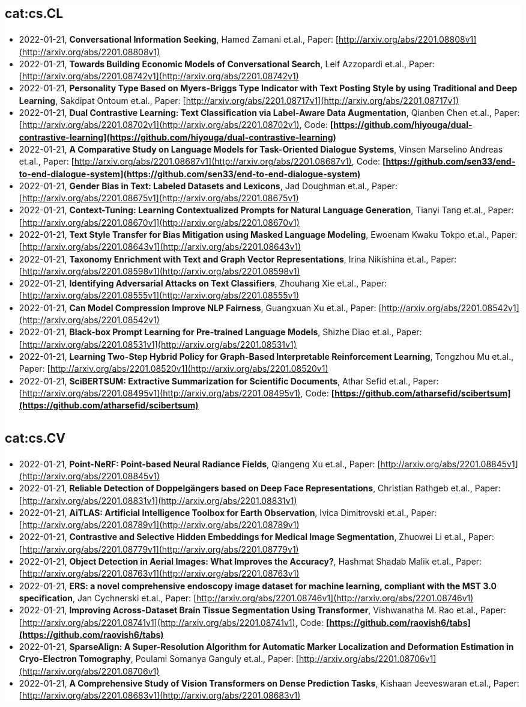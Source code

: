 ## cat:cs.CL

- 2022-01-21, **Conversational Information Seeking**, Hamed Zamani et.al., Paper: [http://arxiv.org/abs/2201.08808v1](http://arxiv.org/abs/2201.08808v1)
- 2022-01-21, **Towards Building Economic Models of Conversational Search**, Leif Azzopardi et.al., Paper: [http://arxiv.org/abs/2201.08742v1](http://arxiv.org/abs/2201.08742v1)
- 2022-01-21, **Personality Type Based on Myers-Briggs Type Indicator with Text Posting Style by using Traditional and Deep Learning**, Sakdipat Ontoum et.al., Paper: [http://arxiv.org/abs/2201.08717v1](http://arxiv.org/abs/2201.08717v1)
- 2022-01-21, **Dual Contrastive Learning: Text Classification via Label-Aware Data Augmentation**, Qianben Chen et.al., Paper: [http://arxiv.org/abs/2201.08702v1](http://arxiv.org/abs/2201.08702v1), Code: **[https://github.com/hiyouga/dual-contrastive-learning](https://github.com/hiyouga/dual-contrastive-learning)**
- 2022-01-21, **A Comparative Study on Language Models for Task-Oriented Dialogue Systems**, Vinsen Marselino Andreas et.al., Paper: [http://arxiv.org/abs/2201.08687v1](http://arxiv.org/abs/2201.08687v1), Code: **[https://github.com/sen33/end-to-end-dialogue-system](https://github.com/sen33/end-to-end-dialogue-system)**
- 2022-01-21, **Gender Bias in Text: Labeled Datasets and Lexicons**, Jad Doughman et.al., Paper: [http://arxiv.org/abs/2201.08675v1](http://arxiv.org/abs/2201.08675v1)
- 2022-01-21, **Context-Tuning: Learning Contextualized Prompts for Natural Language Generation**, Tianyi Tang et.al., Paper: [http://arxiv.org/abs/2201.08670v1](http://arxiv.org/abs/2201.08670v1)
- 2022-01-21, **Text Style Transfer for Bias Mitigation using Masked Language Modeling**, Ewoenam Kwaku Tokpo et.al., Paper: [http://arxiv.org/abs/2201.08643v1](http://arxiv.org/abs/2201.08643v1)
- 2022-01-21, **Taxonomy Enrichment with Text and Graph Vector Representations**, Irina Nikishina et.al., Paper: [http://arxiv.org/abs/2201.08598v1](http://arxiv.org/abs/2201.08598v1)
- 2022-01-21, **Identifying Adversarial Attacks on Text Classifiers**, Zhouhang Xie et.al., Paper: [http://arxiv.org/abs/2201.08555v1](http://arxiv.org/abs/2201.08555v1)
- 2022-01-21, **Can Model Compression Improve NLP Fairness**, Guangxuan Xu et.al., Paper: [http://arxiv.org/abs/2201.08542v1](http://arxiv.org/abs/2201.08542v1)
- 2022-01-21, **Black-box Prompt Learning for Pre-trained Language Models**, Shizhe Diao et.al., Paper: [http://arxiv.org/abs/2201.08531v1](http://arxiv.org/abs/2201.08531v1)
- 2022-01-21, **Learning Two-Step Hybrid Policy for Graph-Based Interpretable Reinforcement Learning**, Tongzhou Mu et.al., Paper: [http://arxiv.org/abs/2201.08520v1](http://arxiv.org/abs/2201.08520v1)
- 2022-01-21, **SciBERTSUM: Extractive Summarization for Scientific Documents**, Athar Sefid et.al., Paper: [http://arxiv.org/abs/2201.08495v1](http://arxiv.org/abs/2201.08495v1), Code: **[https://github.com/atharsefid/scibertsum](https://github.com/atharsefid/scibertsum)**

## cat:cs.CV

- 2022-01-21, **Point-NeRF: Point-based Neural Radiance Fields**, Qiangeng Xu et.al., Paper: [http://arxiv.org/abs/2201.08845v1](http://arxiv.org/abs/2201.08845v1)
- 2022-01-21, **Reliable Detection of Doppelgängers based on Deep Face Representations**, Christian Rathgeb et.al., Paper: [http://arxiv.org/abs/2201.08831v1](http://arxiv.org/abs/2201.08831v1)
- 2022-01-21, **AiTLAS: Artificial Intelligence Toolbox for Earth Observation**, Ivica Dimitrovski et.al., Paper: [http://arxiv.org/abs/2201.08789v1](http://arxiv.org/abs/2201.08789v1)
- 2022-01-21, **Contrastive and Selective Hidden Embeddings for Medical Image Segmentation**, Zhuowei Li et.al., Paper: [http://arxiv.org/abs/2201.08779v1](http://arxiv.org/abs/2201.08779v1)
- 2022-01-21, **Object Detection in Aerial Images: What Improves the Accuracy?**, Hashmat Shadab Malik et.al., Paper: [http://arxiv.org/abs/2201.08763v1](http://arxiv.org/abs/2201.08763v1)
- 2022-01-21, **ERS: a novel comprehensive endoscopy image dataset for machine learning, compliant with the MST 3.0 specification**, Jan Cychnerski et.al., Paper: [http://arxiv.org/abs/2201.08746v1](http://arxiv.org/abs/2201.08746v1)
- 2022-01-21, **Improving Across-Dataset Brain Tissue Segmentation Using Transformer**, Vishwanatha M. Rao et.al., Paper: [http://arxiv.org/abs/2201.08741v1](http://arxiv.org/abs/2201.08741v1), Code: **[https://github.com/raovish6/tabs](https://github.com/raovish6/tabs)**
- 2022-01-21, **SparseAlign: A Super-Resolution Algorithm for Automatic Marker Localization and Deformation Estimation in Cryo-Electron Tomography**, Poulami Somanya Ganguly et.al., Paper: [http://arxiv.org/abs/2201.08706v1](http://arxiv.org/abs/2201.08706v1)
- 2022-01-21, **A Comprehensive Study of Vision Transformers on Dense Prediction Tasks**, Kishaan Jeeveswaran et.al., Paper: [http://arxiv.org/abs/2201.08683v1](http://arxiv.org/abs/2201.08683v1)